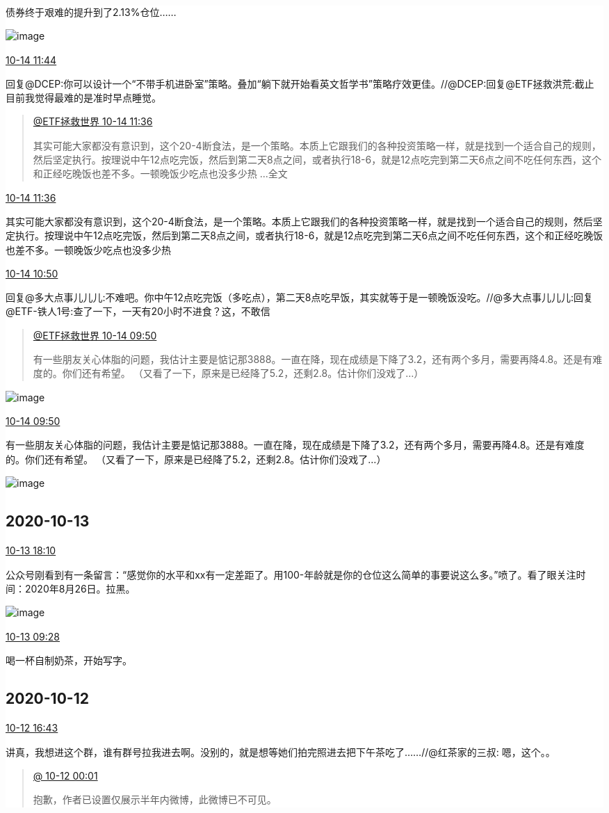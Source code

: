 债券终于艰难的提升到了2.13%仓位…… 

![image](https://wx4.sinaimg.cn/large/006cSmwjly1gjovnyfkscj311o07hjs6.jpg ':size=200')

[10-14 11:44](https://weibo.com/5687069307/Jp88p3eDU)

回复@DCEP:你可以设计一个“不带手机进卧室”策略。叠加“躺下就开始看英文哲学书”策略疗效更佳。//@DCEP:回复@ETF拯救洪荒:截止目前我觉得最难的是准时早点睡觉。

> [@ETF拯救世界 10-14 11:36](https://weibo.com/5687069307/Jp855l9Yi)
>
>其实可能大家都没有意识到，这个20-4断食法，是一个策略。本质上它跟我们的各种投资策略一样，就是找到一个适合自己的规则，然后坚定执行。按理说中午12点吃完饭，然后到第二天8点之间，或者执行18-6，就是12点吃完到第二天6点之间不吃任何东西，这个和正经吃晚饭也差不多。一顿晚饭少吃点也没多少热 ...全文


[10-14 11:36](https://weibo.com/5687069307/Jp855l9Yi)

其实可能大家都没有意识到，这个20-4断食法，是一个策略。本质上它跟我们的各种投资策略一样，就是找到一个适合自己的规则，然后坚定执行。按理说中午12点吃完饭，然后到第二天8点之间，或者执行18-6，就是12点吃完到第二天6点之间不吃任何东西，这个和正经吃晚饭也差不多。一顿晚饭少吃点也没多少热 


[10-14 10:50](https://weibo.com/5687069307/Jp7Mj5OvJ)

回复@多大点事儿儿儿:不难吧。你中午12点吃完饭（多吃点），第二天8点吃早饭，其实就等于是一顿晚饭没吃。//@多大点事儿儿儿:回复@ETF-铁人1号:查了一下，一天有20小时不进食？这，不敢信

> [@ETF拯救世界 10-14 09:50](https://weibo.com/5687069307/Jp7o6Biwf)
>
>有一些朋友关心体脂的问题，我估计主要是惦记那3888。一直在降，现在成绩是下降了3.2，还有两个多月，需要再降4.8。还是有难度的。你们还有希望。 （又看了一下，原来是已经降了5.2，还剩2.8。估计你们没戏了…） 

![image](https://wx2.sinaimg.cn/large/006cSmwjly1gjomhpdsu5j30l30k9jsw.jpg ':size=200')

[10-14 09:50](https://weibo.com/5687069307/Jp7o6Biwf)

有一些朋友关心体脂的问题，我估计主要是惦记那3888。一直在降，现在成绩是下降了3.2，还有两个多月，需要再降4.8。还是有难度的。你们还有希望。 （又看了一下，原来是已经降了5.2，还剩2.8。估计你们没戏了…） 

![image](https://wx2.sinaimg.cn/large/006cSmwjly1gjomhpdsu5j30l30k9jsw.jpg ':size=200')

## 2020-10-13

[10-13 18:10](https://weibo.com/5687069307/Jp1evqxon)

公众号刚看到有一条留言：“感觉你的水平和xx有一定差距了。用100-年龄就是你的仓位这么简单的事要说这么多。”喷了。看了眼关注时间：2020年8月26日。拉黑。 

![image](https://wx1.sinaimg.cn/large/006cSmwjly1gjnvpx1dsuj31hg057ab4.jpg ':size=200')

[10-13 09:28](https://weibo.com/5687069307/JoXOMcBfG)

喝一杯自制奶茶，开始写字。 


## 2020-10-12

[10-12 16:43](https://weibo.com/5687069307/JoRetELJi)

讲真，我想进这个群，谁有群号拉我进去啊。没别的，就是想等她们拍完照进去把下午茶吃了……//@红茶家的三叔: 嗯，这个。。

> [@ 10-12 00:01](https://weibo.com/5687069307/JoKG0pbzk)
>
>抱歉，作者已设置仅展示半年内微博，此微博已不可见。 
